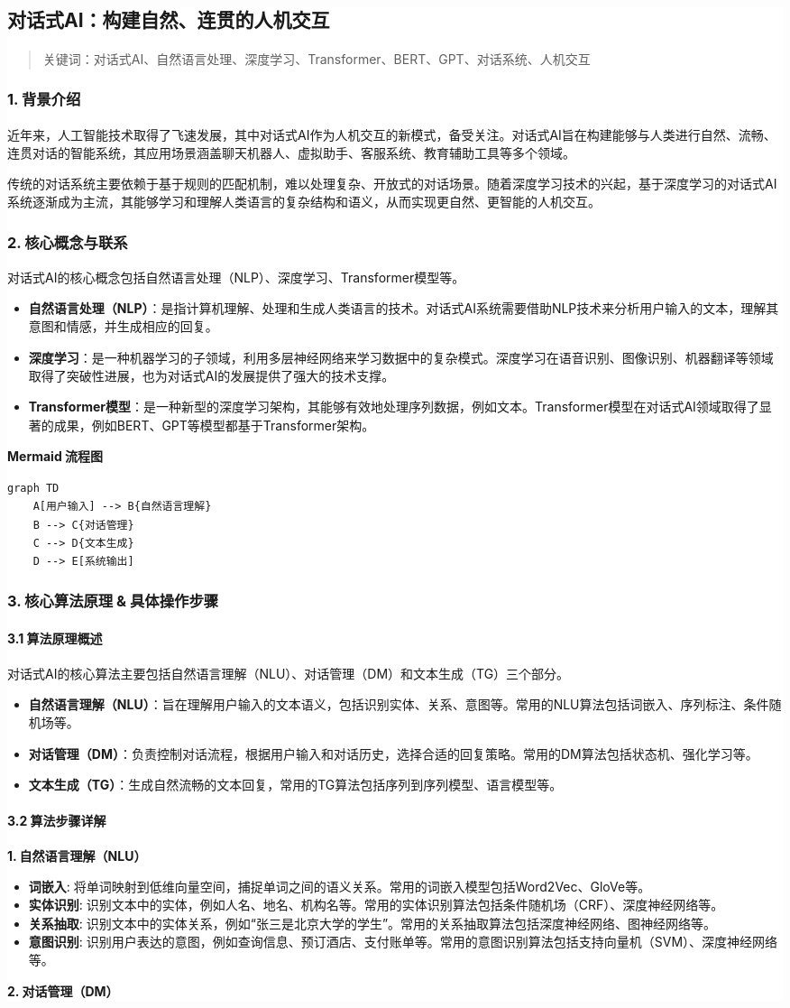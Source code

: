                  

## 对话式AI：构建自然、连贯的人机交互

> 关键词：对话式AI、自然语言处理、深度学习、Transformer、BERT、GPT、对话系统、人机交互

### 1. 背景介绍

近年来，人工智能技术取得了飞速发展，其中对话式AI作为人机交互的新模式，备受关注。对话式AI旨在构建能够与人类进行自然、流畅、连贯对话的智能系统，其应用场景涵盖聊天机器人、虚拟助手、客服系统、教育辅助工具等多个领域。

传统的对话系统主要依赖于基于规则的匹配机制，难以处理复杂、开放式的对话场景。随着深度学习技术的兴起，基于深度学习的对话式AI系统逐渐成为主流，其能够学习和理解人类语言的复杂结构和语义，从而实现更自然、更智能的人机交互。

### 2. 核心概念与联系

对话式AI的核心概念包括自然语言处理（NLP）、深度学习、Transformer模型等。

* **自然语言处理（NLP）**：是指计算机理解、处理和生成人类语言的技术。对话式AI系统需要借助NLP技术来分析用户输入的文本，理解其意图和情感，并生成相应的回复。

* **深度学习**：是一种机器学习的子领域，利用多层神经网络来学习数据中的复杂模式。深度学习在语音识别、图像识别、机器翻译等领域取得了突破性进展，也为对话式AI的发展提供了强大的技术支撑。

* **Transformer模型**：是一种新型的深度学习架构，其能够有效地处理序列数据，例如文本。Transformer模型在对话式AI领域取得了显著的成果，例如BERT、GPT等模型都基于Transformer架构。

**Mermaid 流程图**

```mermaid
graph TD
    A[用户输入] --> B{自然语言理解}
    B --> C{对话管理}
    C --> D{文本生成}
    D --> E[系统输出]
```

### 3. 核心算法原理 & 具体操作步骤

#### 3.1  算法原理概述

对话式AI的核心算法主要包括自然语言理解（NLU）、对话管理（DM）和文本生成（TG）三个部分。

* **自然语言理解（NLU）**：旨在理解用户输入的文本语义，包括识别实体、关系、意图等。常用的NLU算法包括词嵌入、序列标注、条件随机场等。

* **对话管理（DM）**：负责控制对话流程，根据用户输入和对话历史，选择合适的回复策略。常用的DM算法包括状态机、强化学习等。

* **文本生成（TG）**：生成自然流畅的文本回复，常用的TG算法包括序列到序列模型、语言模型等。

#### 3.2  算法步骤详解

**1. 自然语言理解（NLU）**

* **词嵌入**: 将单词映射到低维向量空间，捕捉单词之间的语义关系。常用的词嵌入模型包括Word2Vec、GloVe等。
* **实体识别**: 识别文本中的实体，例如人名、地名、机构名等。常用的实体识别算法包括条件随机场（CRF）、深度神经网络等。
* **关系抽取**: 识别文本中的实体关系，例如“张三是北京大学的学生”。常用的关系抽取算法包括深度神经网络、图神经网络等。
* **意图识别**: 识别用户表达的意图，例如查询信息、预订酒店、支付账单等。常用的意图识别算法包括支持向量机（SVM）、深度神经网络等。

**2. 对话管理（DM）**
